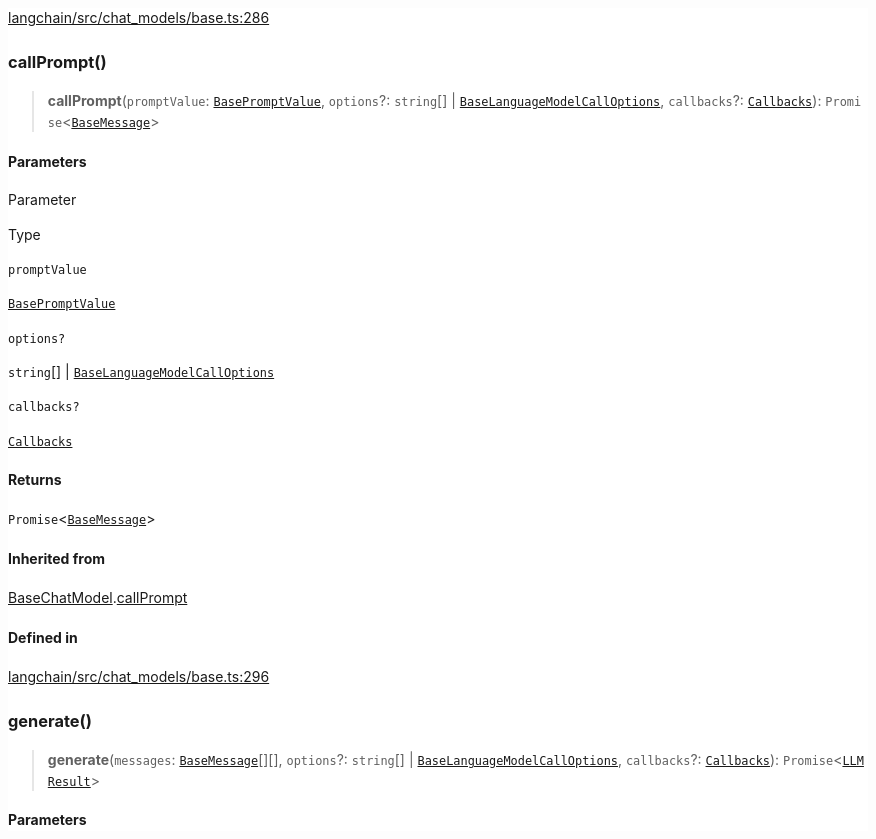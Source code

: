 [langchain/src/chat\_models/base.ts:286](https://github.com/hwchase17/langchainjs/blob/1c1274d/langchain/src/chat_models/base.ts#L286)

### callPrompt()[](#callprompt "Direct link to callPrompt()")

> **callPrompt**(`promptValue`: [`BasePromptValue`](/docs/api/schema/classes/BasePromptValue), `options`?: `string`\[\] | [`BaseLanguageModelCallOptions`](/docs/api/base_language/interfaces/BaseLanguageModelCallOptions), `callbacks`?: [`Callbacks`](/docs/api/callbacks/types/Callbacks)): `Promise`<[`BaseMessage`](/docs/api/schema/classes/BaseMessage)\>

#### Parameters[](#parameters-8 "Direct link to Parameters")

Parameter

Type

`promptValue`

[`BasePromptValue`](/docs/api/schema/classes/BasePromptValue)

`options?`

`string`\[\] | [`BaseLanguageModelCallOptions`](/docs/api/base_language/interfaces/BaseLanguageModelCallOptions)

`callbacks?`

[`Callbacks`](/docs/api/callbacks/types/Callbacks)

#### Returns[](#returns-16 "Direct link to Returns")

`Promise`<[`BaseMessage`](/docs/api/schema/classes/BaseMessage)\>

#### Inherited from[](#inherited-from-25 "Direct link to Inherited from")

[BaseChatModel](/docs/api/chat_models_base/classes/BaseChatModel).[callPrompt](/docs/api/chat_models_base/classes/BaseChatModel#callprompt)

#### Defined in[](#defined-in-37 "Direct link to Defined in")

[langchain/src/chat\_models/base.ts:296](https://github.com/hwchase17/langchainjs/blob/1c1274d/langchain/src/chat_models/base.ts#L296)

### generate()[](#generate "Direct link to generate()")

> **generate**(`messages`: [`BaseMessage`](/docs/api/schema/classes/BaseMessage)\[\]\[\], `options`?: `string`\[\] | [`BaseLanguageModelCallOptions`](/docs/api/base_language/interfaces/BaseLanguageModelCallOptions), `callbacks`?: [`Callbacks`](/docs/api/callbacks/types/Callbacks)): `Promise`<[`LLMResult`](/docs/api/schema/types/LLMResult)\>

#### Parameters[](#parameters-9 "Direct link to Parameters")
